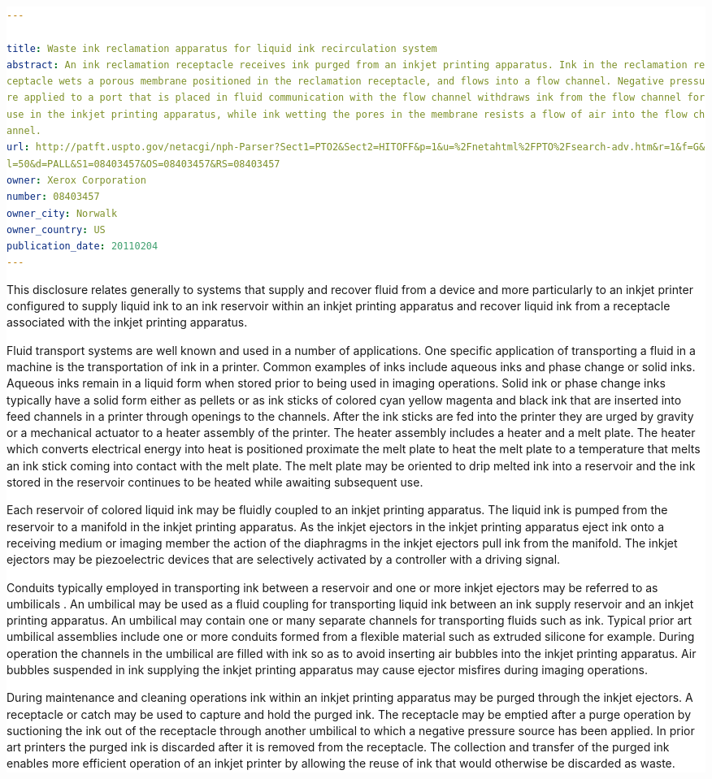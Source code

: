 ```yaml
---

title: Waste ink reclamation apparatus for liquid ink recirculation system
abstract: An ink reclamation receptacle receives ink purged from an inkjet printing apparatus. Ink in the reclamation receptacle wets a porous membrane positioned in the reclamation receptacle, and flows into a flow channel. Negative pressure applied to a port that is placed in fluid communication with the flow channel withdraws ink from the flow channel for use in the inkjet printing apparatus, while ink wetting the pores in the membrane resists a flow of air into the flow channel.
url: http://patft.uspto.gov/netacgi/nph-Parser?Sect1=PTO2&Sect2=HITOFF&p=1&u=%2Fnetahtml%2FPTO%2Fsearch-adv.htm&r=1&f=G&l=50&d=PALL&S1=08403457&OS=08403457&RS=08403457
owner: Xerox Corporation
number: 08403457
owner_city: Norwalk
owner_country: US
publication_date: 20110204
---
```

This disclosure relates generally to systems that supply and recover fluid from a device and more particularly to an inkjet printer configured to supply liquid ink to an ink reservoir within an inkjet printing apparatus and recover liquid ink from a receptacle associated with the inkjet printing apparatus.

Fluid transport systems are well known and used in a number of applications. One specific application of transporting a fluid in a machine is the transportation of ink in a printer. Common examples of inks include aqueous inks and phase change or solid inks. Aqueous inks remain in a liquid form when stored prior to being used in imaging operations. Solid ink or phase change inks typically have a solid form either as pellets or as ink sticks of colored cyan yellow magenta and black ink that are inserted into feed channels in a printer through openings to the channels. After the ink sticks are fed into the printer they are urged by gravity or a mechanical actuator to a heater assembly of the printer. The heater assembly includes a heater and a melt plate. The heater which converts electrical energy into heat is positioned proximate the melt plate to heat the melt plate to a temperature that melts an ink stick coming into contact with the melt plate. The melt plate may be oriented to drip melted ink into a reservoir and the ink stored in the reservoir continues to be heated while awaiting subsequent use.

Each reservoir of colored liquid ink may be fluidly coupled to an inkjet printing apparatus. The liquid ink is pumped from the reservoir to a manifold in the inkjet printing apparatus. As the inkjet ejectors in the inkjet printing apparatus eject ink onto a receiving medium or imaging member the action of the diaphragms in the inkjet ejectors pull ink from the manifold. The inkjet ejectors may be piezoelectric devices that are selectively activated by a controller with a driving signal.

Conduits typically employed in transporting ink between a reservoir and one or more inkjet ejectors may be referred to as umbilicals . An umbilical may be used as a fluid coupling for transporting liquid ink between an ink supply reservoir and an inkjet printing apparatus. An umbilical may contain one or many separate channels for transporting fluids such as ink. Typical prior art umbilical assemblies include one or more conduits formed from a flexible material such as extruded silicone for example. During operation the channels in the umbilical are filled with ink so as to avoid inserting air bubbles into the inkjet printing apparatus. Air bubbles suspended in ink supplying the inkjet printing apparatus may cause ejector misfires during imaging operations.

During maintenance and cleaning operations ink within an inkjet printing apparatus may be purged through the inkjet ejectors. A receptacle or catch may be used to capture and hold the purged ink. The receptacle may be emptied after a purge operation by suctioning the ink out of the receptacle through another umbilical to which a negative pressure source has been applied. In prior art printers the purged ink is discarded after it is removed from the receptacle. The collection and transfer of the purged ink enables more efficient operation of an inkjet printer by allowing the reuse of ink that would otherwise be discarded as waste.
